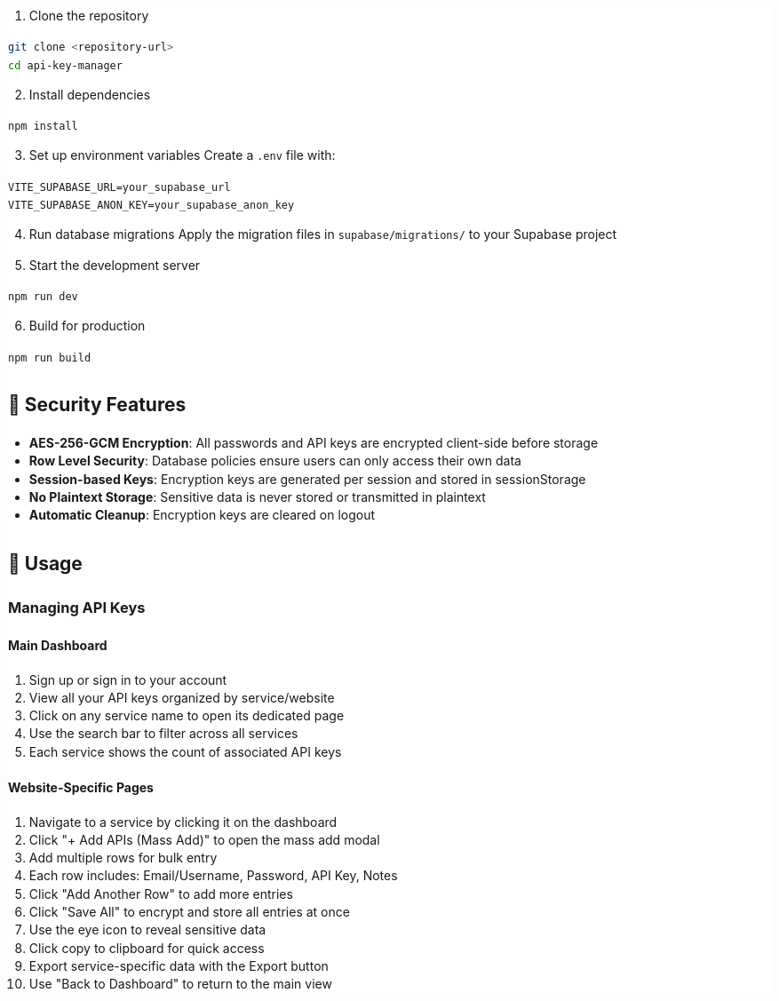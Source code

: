 1. Clone the repository
```bash
git clone <repository-url>
cd api-key-manager
```

2. Install dependencies
```bash
npm install
```

3. Set up environment variables
Create a `.env` file with:
```
VITE_SUPABASE_URL=your_supabase_url
VITE_SUPABASE_ANON_KEY=your_supabase_anon_key
```

4. Run database migrations
Apply the migration files in `supabase/migrations/` to your Supabase project

5. Start the development server
```bash
npm run dev
```

6. Build for production
```bash
npm run build
```

## 🔐 Security Features

- **AES-256-GCM Encryption**: All passwords and API keys are encrypted client-side before storage
- **Row Level Security**: Database policies ensure users can only access their own data
- **Session-based Keys**: Encryption keys are generated per session and stored in sessionStorage
- **No Plaintext Storage**: Sensitive data is never stored or transmitted in plaintext
- **Automatic Cleanup**: Encryption keys are cleared on logout

## 📝 Usage

### Managing API Keys

#### Main Dashboard
1. Sign up or sign in to your account
2. View all your API keys organized by service/website
3. Click on any service name to open its dedicated page
4. Use the search bar to filter across all services
5. Each service shows the count of associated API keys

#### Website-Specific Pages
1. Navigate to a service by clicking it on the dashboard
2. Click "+ Add APIs (Mass Add)" to open the mass add modal
3. Add multiple rows for bulk entry
4. Each row includes: Email/Username, Password, API Key, Notes
5. Click "Add Another Row" to add more entries
6. Click "Save All" to encrypt and store all entries at once
7. Use the eye icon to reveal sensitive data
8. Click copy to clipboard for quick access
9. Export service-specific data with the Export button
10. Use "Back to Dashboard" to return to the main view
